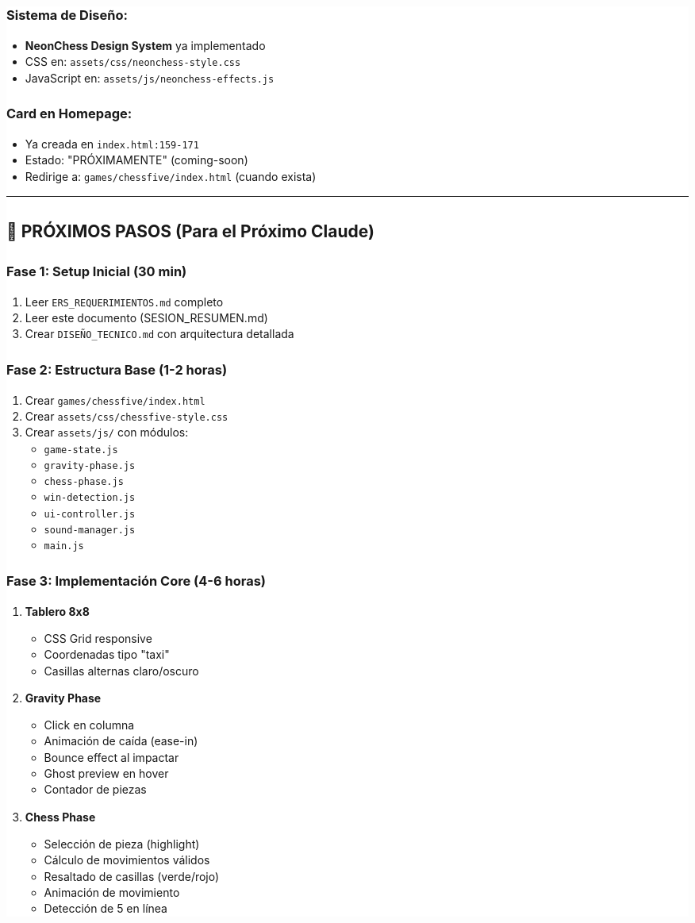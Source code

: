 ### Sistema de Diseño:
- **NeonChess Design System** ya implementado
- CSS en: `assets/css/neonchess-style.css`
- JavaScript en: `assets/js/neonchess-effects.js`

### Card en Homepage:
- Ya creada en `index.html:159-171`
- Estado: "PRÓXIMAMENTE" (coming-soon)
- Redirige a: `games/chessfive/index.html` (cuando exista)

---

## 🚀 PRÓXIMOS PASOS (Para el Próximo Claude)

### Fase 1: Setup Inicial (30 min)
1. Leer `ERS_REQUERIMIENTOS.md` completo
2. Leer este documento (SESION_RESUMEN.md)
3. Crear `DISEÑO_TECNICO.md` con arquitectura detallada

### Fase 2: Estructura Base (1-2 horas)
1. Crear `games/chessfive/index.html`
2. Crear `assets/css/chessfive-style.css`
3. Crear `assets/js/` con módulos:
   - `game-state.js`
   - `gravity-phase.js`
   - `chess-phase.js`
   - `win-detection.js`
   - `ui-controller.js`
   - `sound-manager.js`
   - `main.js`

### Fase 3: Implementación Core (4-6 horas)
1. **Tablero 8x8**
   - CSS Grid responsive
   - Coordenadas tipo "taxi"
   - Casillas alternas claro/oscuro

2. **Gravity Phase**
   - Click en columna
   - Animación de caída (ease-in)
   - Bounce effect al impactar
   - Ghost preview en hover
   - Contador de piezas

3. **Chess Phase**
   - Selección de pieza (highlight)
   - Cálculo de movimientos válidos
   - Resaltado de casillas (verde/rojo)
   - Animación de movimiento
   - Detección de 5 en línea
